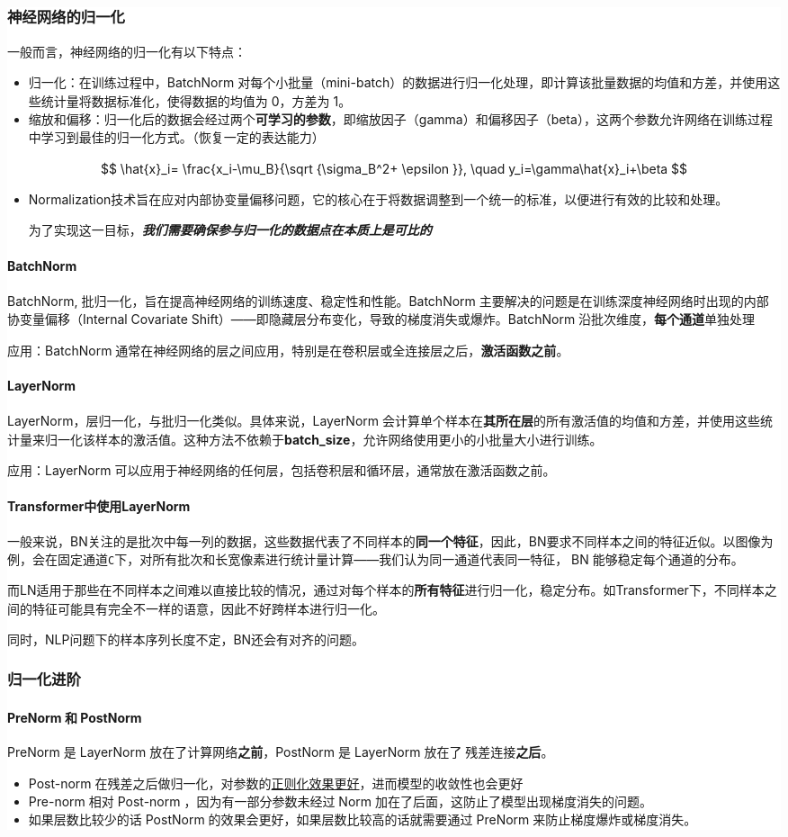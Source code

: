 ### 神经网络的归一化

一般而言，神经网络的归一化有以下特点：

- 归一化：在训练过程中，BatchNorm 对每个小批量（mini-batch）的数据进行归一化处理，即计算该批量数据的均值和方差，并使用这些统计量将数据标准化，使得数据的均值为 0，方差为 1。
- 缩放和偏移：归一化后的数据会经过两个**可学习的参数**，即缩放因子（gamma）和偏移因子（beta），这两个参数允许网络在训练过程中学习到最佳的归一化方式。（恢复一定的表达能力）


$$
\hat{x}_i= \frac{x_i-\mu_B}{\sqrt {\sigma_B^2+ \epsilon }}, \quad y_i=\gamma\hat{x}_i+\beta
$$


- Normalization技术旨在应对内部协变量偏移问题，它的核心在于将数据调整到一个统一的标准，以便进行有效的比较和处理。

	为了实现这一目标，***我们需要确保参与归一化的数据点在本质上是可比的***	

#### BatchNorm

BatchNorm, 批归一化，旨在提高神经网络的训练速度、稳定性和性能。BatchNorm 主要解决的问题是在训练深度神经网络时出现的内部协变量偏移（Internal Covariate Shift）——即隐藏层分布变化，导致的梯度消失或爆炸。BatchNorm 沿批次维度，**每个通道**单独处理

应用：BatchNorm 通常在神经网络的层之间应用，特别是在卷积层或全连接层之后，**激活函数之前**。

#### LayerNorm

LayerNorm，层归一化，与批归一化类似。具体来说，LayerNorm 会计算单个样本在**其所在层**的所有激活值的均值和方差，并使用这些统计量来归一化该样本的激活值。这种方法不依赖于**batch_size**，允许网络使用更小的小批量大小进行训练。

应用：LayerNorm 可以应用于神经网络的任何层，包括卷积层和循环层，通常放在激活函数之前。

#### Transformer中使用LayerNorm

一般来说，BN关注的是批次中每一列的数据，这些数据代表了不同样本的**同一个特征**，因此，BN要求不同样本之间的特征近似。以图像为例，会在固定通道`C`下，对所有批次和长宽像素进行统计量计算——我们认为同一通道代表同一特征， BN 能够稳定每个通道的分布。

而LN适用于那些在不同样本之间难以直接比较的情况，通过对每个样本的**所有特征**进行归一化，稳定分布。如Transformer下，不同样本之间的特征可能具有完全不一样的语意，因此不好跨样本进行归一化。

同时，NLP问题下的样本序列长度不定，BN还会有对齐的问题。

### 归一化进阶

#### PreNorm 和 PostNorm

PreNorm 是 LayerNorm 放在了计算网络**之前**，PostNorm 是 LayerNorm 放在了 残差连接**之后**。

- Post-norm 在残差之后做归一化，对参数的<u>正则化效果更好</u>，进而模型的收敛性也会更好
- Pre-norm 相对 Post-norm ，因为有一部分参数未经过 Norm 加在了后面，这防止了模型出现梯度消失的问题。
- 如果层数比较少的话 PostNorm 的效果会更好，如果层数比较高的话就需要通过 PreNorm 来防止梯度爆炸或梯度消失。
